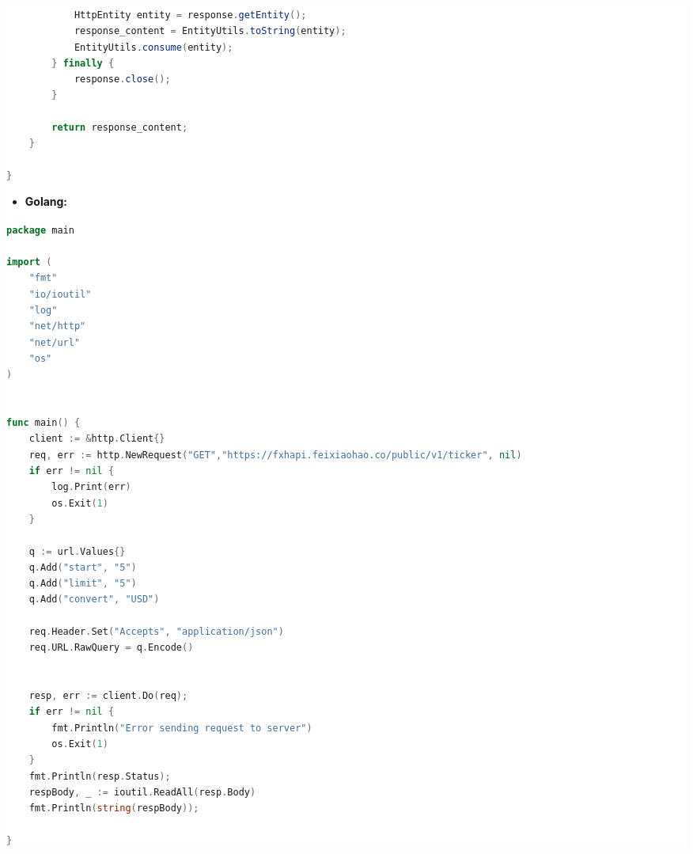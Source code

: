   ```java
              HttpEntity entity = response.getEntity();
              response_content = EntityUtils.toString(entity);
              EntityUtils.consume(entity);
          } finally {
              response.close();
          }
  
          return response_content;
      }
  
  }
  
  ```
  * **Golang:**<br />
  ```go
  package main
  
  import (
      "fmt"
      "io/ioutil"
      "log"
      "net/http"
      "net/url"
      "os"
  )
  
  
  func main() {
      client := &http.Client{}
      req, err := http.NewRequest("GET","https://fxhapi.feixiaohao.co/public/v1/ticker", nil)
      if err != nil {
          log.Print(err)
          os.Exit(1)
      }
  
      q := url.Values{}
      q.Add("start", "5")
      q.Add("limit", "5")
      q.Add("convert", "USD")
  
      req.Header.Set("Accepts", "application/json")
      req.URL.RawQuery = q.Encode()
  
  
      resp, err := client.Do(req);
      if err != nil {
          fmt.Println("Error sending request to server")
          os.Exit(1)
      }
      fmt.Println(resp.Status);
      respBody, _ := ioutil.ReadAll(resp.Body)
      fmt.Println(string(respBody));
  
  }
  ```
